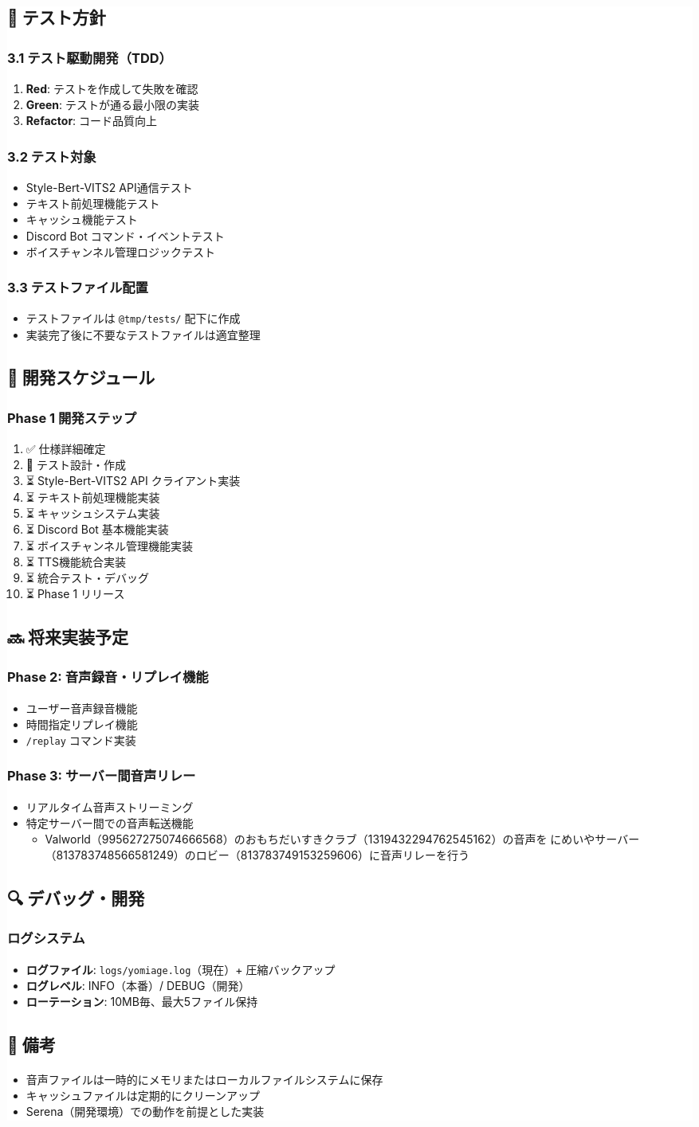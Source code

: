 ## 🧪 テスト方針

### 3.1 テスト駆動開発（TDD）
1. **Red**: テストを作成して失敗を確認
2. **Green**: テストが通る最小限の実装
3. **Refactor**: コード品質向上

### 3.2 テスト対象
- Style-Bert-VITS2 API通信テスト
- テキスト前処理機能テスト  
- キャッシュ機能テスト
- Discord Bot コマンド・イベントテスト
- ボイスチャンネル管理ロジックテスト

### 3.3 テストファイル配置
- テストファイルは `@tmp/tests/` 配下に作成
- 実装完了後に不要なテストファイルは適宜整理

## 📅 開発スケジュール

### Phase 1 開発ステップ
1. ✅ 仕様詳細確定
2. 🔄 テスト設計・作成
3. ⏳ Style-Bert-VITS2 API クライアント実装
4. ⏳ テキスト前処理機能実装
5. ⏳ キャッシュシステム実装
6. ⏳ Discord Bot 基本機能実装
7. ⏳ ボイスチャンネル管理機能実装
8. ⏳ TTS機能統合実装
9. ⏳ 統合テスト・デバッグ
10. ⏳ Phase 1 リリース

## 🔜 将来実装予定

### Phase 2: 音声録音・リプレイ機能
- ユーザー音声録音機能
- 時間指定リプレイ機能
- `/replay` コマンド実装

### Phase 3: サーバー間音声リレー
- リアルタイム音声ストリーミング
- 特定サーバー間での音声転送機能
  - Valworld（995627275074666568）のおもちだいすきクラブ（1319432294762545162）の音声を
    にめいやサーバー（813783748566581249）のロビー（813783749153259606）に音声リレーを行う

## 🔍 デバッグ・開発

### ログシステム
- **ログファイル**: `logs/yomiage.log`（現在）+ 圧縮バックアップ
- **ログレベル**: INFO（本番）/ DEBUG（開発）
- **ローテーション**: 10MB毎、最大5ファイル保持

## 📝 備考
- 音声ファイルは一時的にメモリまたはローカルファイルシステムに保存
- キャッシュファイルは定期的にクリーンアップ
- Serena（開発環境）での動作を前提とした実装